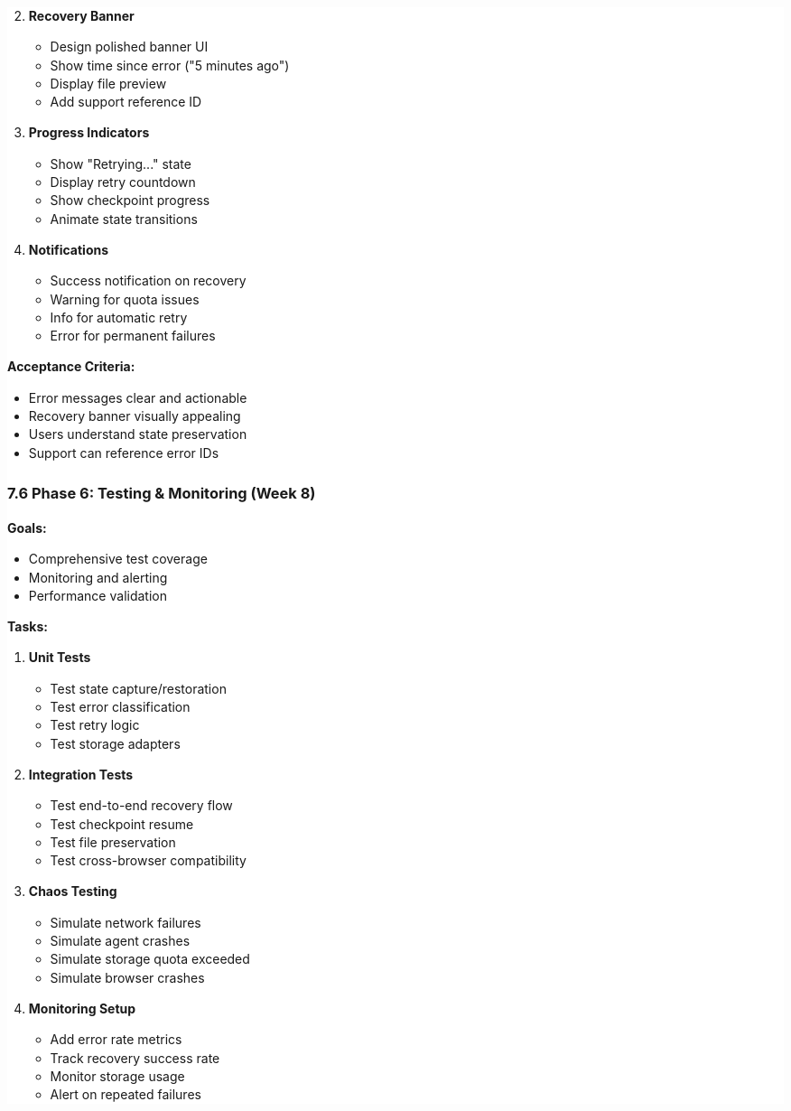 2. **Recovery Banner**
   - Design polished banner UI
   - Show time since error ("5 minutes ago")
   - Display file preview
   - Add support reference ID

3. **Progress Indicators**
   - Show "Retrying..." state
   - Display retry countdown
   - Show checkpoint progress
   - Animate state transitions

4. **Notifications**
   - Success notification on recovery
   - Warning for quota issues
   - Info for automatic retry
   - Error for permanent failures

**Acceptance Criteria:**
- Error messages clear and actionable
- Recovery banner visually appealing
- Users understand state preservation
- Support can reference error IDs

### 7.6 Phase 6: Testing & Monitoring (Week 8)

**Goals:**
- Comprehensive test coverage
- Monitoring and alerting
- Performance validation

**Tasks:**

1. **Unit Tests**
   - Test state capture/restoration
   - Test error classification
   - Test retry logic
   - Test storage adapters

2. **Integration Tests**
   - Test end-to-end recovery flow
   - Test checkpoint resume
   - Test file preservation
   - Test cross-browser compatibility

3. **Chaos Testing**
   - Simulate network failures
   - Simulate agent crashes
   - Simulate storage quota exceeded
   - Simulate browser crashes

4. **Monitoring Setup**
   - Add error rate metrics
   - Track recovery success rate
   - Monitor storage usage
   - Alert on repeated failures
